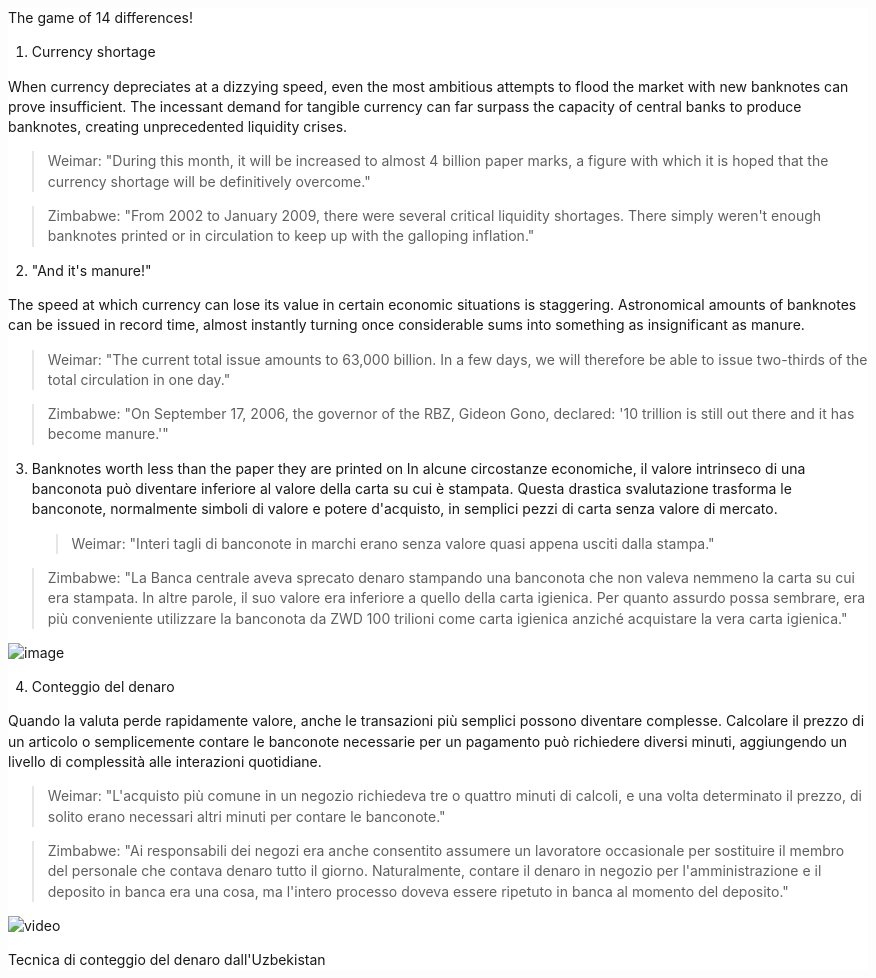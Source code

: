 The game of 14 differences!

1. Currency shortage

When currency depreciates at a dizzying speed, even the most ambitious attempts to flood the market with new banknotes can prove insufficient. The incessant demand for tangible currency can far surpass the capacity of central banks to produce banknotes, creating unprecedented liquidity crises.

> Weimar: "During this month, it will be increased to almost 4 billion paper marks, a figure with which it is hoped that the currency shortage will be definitively overcome."

> Zimbabwe: "From 2002 to January 2009, there were several critical liquidity shortages. There simply weren't enough banknotes printed or in circulation to keep up with the galloping inflation."

2. "And it's manure!"

The speed at which currency can lose its value in certain economic situations is staggering. Astronomical amounts of banknotes can be issued in record time, almost instantly turning once considerable sums into something as insignificant as manure.

> Weimar: "The current total issue amounts to 63,000 billion. In a few days, we will therefore be able to issue two-thirds of the total circulation in one day."

> Zimbabwe: "On September 17, 2006, the governor of the RBZ, Gideon Gono, declared: '10 trillion is still out there and it has become manure.'"

3. Banknotes worth less than the paper they are printed on
   In alcune circostanze economiche, il valore intrinseco di una banconota può diventare inferiore al valore della carta su cui è stampata. Questa drastica svalutazione trasforma le banconote, normalmente simboli di valore e potere d'acquisto, in semplici pezzi di carta senza valore di mercato.
   > Weimar: "Interi tagli di banconote in marchi erano senza valore quasi appena usciti dalla stampa."

> Zimbabwe: "La Banca centrale aveva sprecato denaro stampando una banconota che non valeva nemmeno la carta su cui era stampata. In altre parole, il suo valore era inferiore a quello della carta igienica. Per quanto assurdo possa sembrare, era più conveniente utilizzare la banconota da ZWD 100 trilioni come carta igienica anziché acquistare la vera carta igienica."

![image](assets/chapitre-3.2/3.webp)

4. Conteggio del denaro

Quando la valuta perde rapidamente valore, anche le transazioni più semplici possono diventare complesse. Calcolare il prezzo di un articolo o semplicemente contare le banconote necessarie per un pagamento può richiedere diversi minuti, aggiungendo un livello di complessità alle interazioni quotidiane.

> Weimar: "L'acquisto più comune in un negozio richiedeva tre o quattro minuti di calcoli, e una volta determinato il prezzo, di solito erano necessari altri minuti per contare le banconote."

> Zimbabwe: "Ai responsabili dei negozi era anche consentito assumere un lavoratore occasionale per sostituire il membro del personale che contava denaro tutto il giorno. Naturalmente, contare il denaro in negozio per l'amministrazione e il deposito in banca era una cosa, ma l'intero processo doveva essere ripetuto in banca al momento del deposito."

![video](https://www.youtube.com/watch?v=OMwkb5rpm_w&t=20s)

Tecnica di conteggio del denaro dall'Uzbekistan
